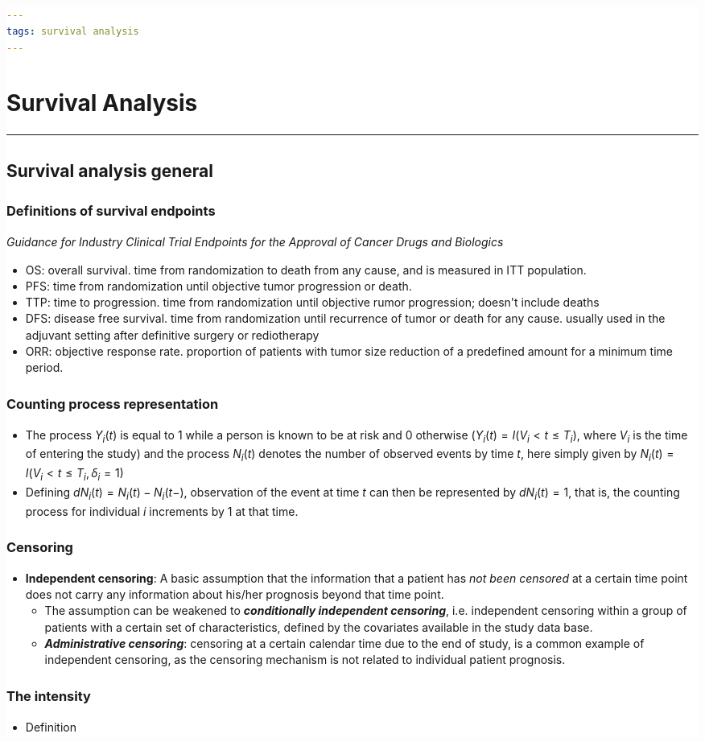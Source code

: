 ```yaml
---
tags: survival analysis
---
```


# Survival Analysis

<hr>

## Survival analysis general

### Definitions of survival endpoints

*Guidance for Industry Clinical Trial Endpoints for the Approval of Cancer Drugs and Biologics*

- OS: overall survival. time from randomization to death from any cause, and is measured in ITT population.
- PFS: time from randomization until objective tumor progression or death.
- TTP: time to progression. time from randomization until objective rumor progression; doesn't include deaths
- DFS: disease free survival. time from randomization until recurrence of tumor or death for any cause. usually used in the adjuvant setting after definitive surgery or rediotherapy
- ORR: objective response rate. proportion of patients with tumor size reduction of a predefined amount for a minimum time period.



### Counting process representation

- The process $Y_i(t)$ is equal to 1 while a person is known to be at risk and 0 otherwise ($Y_i(t) = I(V_i < t \le T_i)$, where $V_i$ is the time of entering the study) and the process $N_i(t)$ denotes the number of observed events by time $t$, here simply given by $N_i(t) = I(V_i < t \le T_i, \delta_i=1)$
- Defining $dN_i(t) = N_i(t) - N_i(t-)$, observation of the event at time $t$ can then be represented by $dN_i(t)= 1$, that is, the counting process for individual $i$ increments by 1 at that time.

### Censoring

- **Independent censoring**: A basic assumption that the information that a patient has *not been censored* at a certain time point does not carry any information about his/her prognosis beyond that time point.
  - The assumption can be weakened to ***conditionally independent censoring***, i.e. independent censoring within a group of patients with a certain set of characteristics, defined by the covariates available in the study data base.
  - ***Administrative censoring***: censoring at a certain calendar time due to the end of study, is a common example of independent censoring, as the censoring mechanism is not related to individual patient prognosis.

### The intensity

- Definition
  